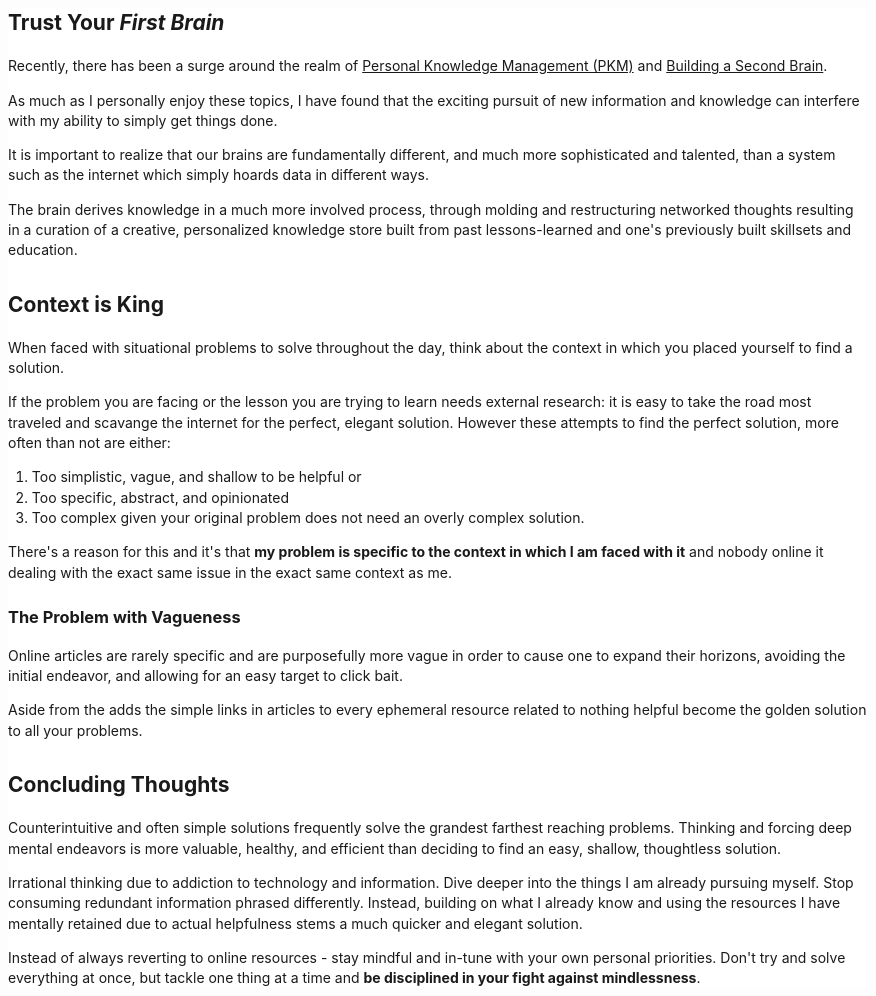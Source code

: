 ## Trust Your *First Brain*

Recently, there has been a surge around the realm of [Personal Knowledge Management (PKM)](Personal%20Knowledge%20Management%20(PKM).md) and [Building a Second Brain](Building%20a%20Second%20Brain.md). 

As much as I personally enjoy these topics, I have found that the exciting pursuit of new information and knowledge can interfere with my ability to simply get things done. 

It is important to realize that our brains are fundamentally different, and much more sophisticated and talented, than a system such as the internet which simply hoards data in different ways. 

The brain derives knowledge in a much more involved process, through molding and restructuring networked thoughts resulting in a curation of a creative, personalized knowledge store built from past lessons-learned and one's previously built skillsets and education. 

## Context is King

When faced with situational problems to solve throughout the day, think about the context in which you placed yourself to find a solution.

If the problem you are facing or the lesson you are trying to learn needs external research: it is easy to take the road most traveled and scavange the internet for the perfect, elegant solution. However these attempts to find the perfect solution, more often than not are either:

1. Too simplistic, vague, and shallow to be helpful or 
2. Too specific, abstract, and opinionated 
3. Too complex given your original problem does not need an overly complex solution.

There's a reason for this and it's that **my problem is specific to the context in which I am faced with it** and nobody online it dealing with the exact same issue in the exact same context as me. 

### The Problem with Vagueness

Online articles are rarely specific and are purposefully more vague in order to cause one to expand their horizons, avoiding the initial endeavor, and allowing for an easy target to click bait. 

Aside from the adds the simple links in articles to every ephemeral resource related to nothing helpful become the golden solution to all your problems.

## Concluding Thoughts

Counterintuitive and often simple solutions frequently solve the grandest farthest reaching problems. Thinking and forcing deep mental endeavors is more valuable, healthy, and efficient than deciding to find an easy, shallow, thoughtless solution. 

Irrational thinking due to addiction to technology and information. Dive deeper into the things I am already pursuing myself. Stop consuming redundant information phrased differently. Instead, building on what I already know and using the resources I have mentally retained due to actual helpfulness stems a much quicker and elegant solution.  

Instead of always reverting to online resources - stay mindful and in-tune with your own personal priorities. Don't try and solve everything at once, but tackle one thing at a time and **be disciplined in your fight against mindlessness**. 
